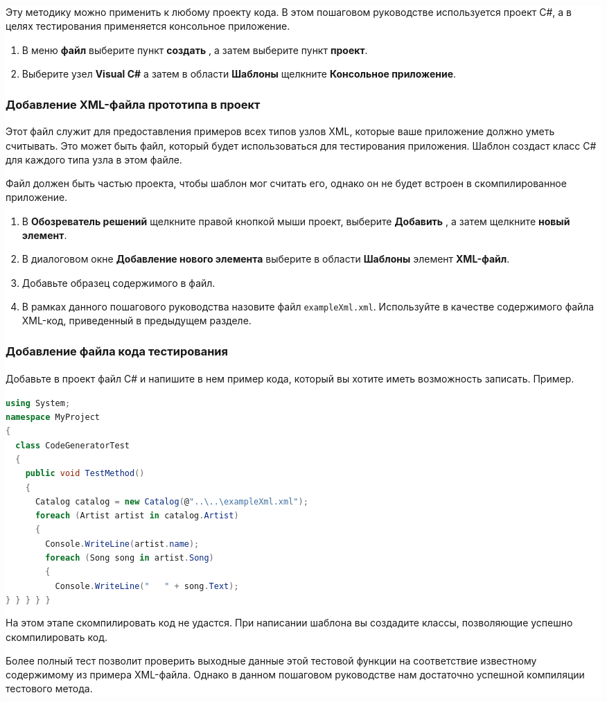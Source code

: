 Эту методику можно применить к любому проекту кода. В этом пошаговом руководстве используется проект C#, а в целях тестирования применяется консольное приложение.

1. В меню **файл** выберите пункт **создать** , а затем выберите пункт **проект**.

2. Выберите узел **Visual C#** а затем в области **Шаблоны** щелкните **Консольное приложение**.

### <a name="add-a-prototype-xml-file-to-the-project"></a>Добавление XML-файла прототипа в проект

Этот файл служит для предоставления примеров всех типов узлов XML, которые ваше приложение должно уметь считывать. Это может быть файл, который будет использоваться для тестирования приложения. Шаблон создаст класс C# для каждого типа узла в этом файле.

Файл должен быть частью проекта, чтобы шаблон мог считать его, однако он не будет встроен в скомпилированное приложение.

1. В **Обозреватель решений** щелкните правой кнопкой мыши проект, выберите **Добавить** , а затем щелкните **новый элемент**.

2. В диалоговом окне **Добавление нового элемента** выберите в области **Шаблоны** элемент **XML-файл**.

3. Добавьте образец содержимого в файл.

4. В рамках данного пошагового руководства назовите файл `exampleXml.xml`. Используйте в качестве содержимого файла XML-код, приведенный в предыдущем разделе.

### <a name="add-a-test-code-file"></a>Добавление файла кода тестирования

Добавьте в проект файл C# и напишите в нем пример кода, который вы хотите иметь возможность записать. Пример.

```csharp
using System;
namespace MyProject
{
  class CodeGeneratorTest
  {
    public void TestMethod()
    {
      Catalog catalog = new Catalog(@"..\..\exampleXml.xml");
      foreach (Artist artist in catalog.Artist)
      {
        Console.WriteLine(artist.name);
        foreach (Song song in artist.Song)
        {
          Console.WriteLine("   " + song.Text);
} } } } }
```

На этом этапе скомпилировать код не удастся. При написании шаблона вы создадите классы, позволяющие успешно скомпилировать код.

Более полный тест позволит проверить выходные данные этой тестовой функции на соответствие известному содержимому из примера XML-файла. Однако в данном пошаговом руководстве нам достаточно успешной компиляции тестового метода.
